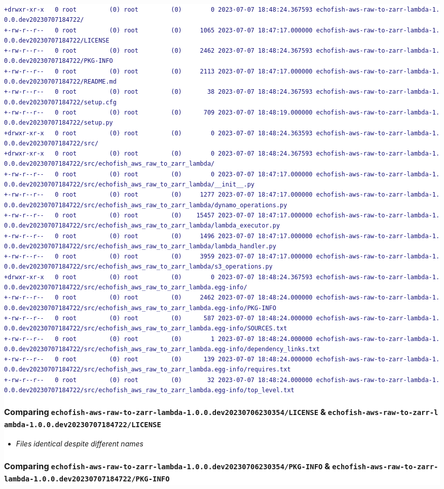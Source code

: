```diff
+drwxr-xr-x   0 root         (0) root         (0)        0 2023-07-07 18:48:24.367593 echofish-aws-raw-to-zarr-lambda-1.0.0.dev20230707184722/
+-rw-r--r--   0 root         (0) root         (0)     1065 2023-07-07 18:47:17.000000 echofish-aws-raw-to-zarr-lambda-1.0.0.dev20230707184722/LICENSE
+-rw-r--r--   0 root         (0) root         (0)     2462 2023-07-07 18:48:24.367593 echofish-aws-raw-to-zarr-lambda-1.0.0.dev20230707184722/PKG-INFO
+-rw-r--r--   0 root         (0) root         (0)     2113 2023-07-07 18:47:17.000000 echofish-aws-raw-to-zarr-lambda-1.0.0.dev20230707184722/README.md
+-rw-r--r--   0 root         (0) root         (0)       38 2023-07-07 18:48:24.367593 echofish-aws-raw-to-zarr-lambda-1.0.0.dev20230707184722/setup.cfg
+-rw-r--r--   0 root         (0) root         (0)      709 2023-07-07 18:48:19.000000 echofish-aws-raw-to-zarr-lambda-1.0.0.dev20230707184722/setup.py
+drwxr-xr-x   0 root         (0) root         (0)        0 2023-07-07 18:48:24.363593 echofish-aws-raw-to-zarr-lambda-1.0.0.dev20230707184722/src/
+drwxr-xr-x   0 root         (0) root         (0)        0 2023-07-07 18:48:24.367593 echofish-aws-raw-to-zarr-lambda-1.0.0.dev20230707184722/src/echofish_aws_raw_to_zarr_lambda/
+-rw-r--r--   0 root         (0) root         (0)        0 2023-07-07 18:47:17.000000 echofish-aws-raw-to-zarr-lambda-1.0.0.dev20230707184722/src/echofish_aws_raw_to_zarr_lambda/__init__.py
+-rw-r--r--   0 root         (0) root         (0)     1277 2023-07-07 18:47:17.000000 echofish-aws-raw-to-zarr-lambda-1.0.0.dev20230707184722/src/echofish_aws_raw_to_zarr_lambda/dynamo_operations.py
+-rw-r--r--   0 root         (0) root         (0)    15457 2023-07-07 18:47:17.000000 echofish-aws-raw-to-zarr-lambda-1.0.0.dev20230707184722/src/echofish_aws_raw_to_zarr_lambda/lambda_executor.py
+-rw-r--r--   0 root         (0) root         (0)     1496 2023-07-07 18:47:17.000000 echofish-aws-raw-to-zarr-lambda-1.0.0.dev20230707184722/src/echofish_aws_raw_to_zarr_lambda/lambda_handler.py
+-rw-r--r--   0 root         (0) root         (0)     3959 2023-07-07 18:47:17.000000 echofish-aws-raw-to-zarr-lambda-1.0.0.dev20230707184722/src/echofish_aws_raw_to_zarr_lambda/s3_operations.py
+drwxr-xr-x   0 root         (0) root         (0)        0 2023-07-07 18:48:24.367593 echofish-aws-raw-to-zarr-lambda-1.0.0.dev20230707184722/src/echofish_aws_raw_to_zarr_lambda.egg-info/
+-rw-r--r--   0 root         (0) root         (0)     2462 2023-07-07 18:48:24.000000 echofish-aws-raw-to-zarr-lambda-1.0.0.dev20230707184722/src/echofish_aws_raw_to_zarr_lambda.egg-info/PKG-INFO
+-rw-r--r--   0 root         (0) root         (0)      587 2023-07-07 18:48:24.000000 echofish-aws-raw-to-zarr-lambda-1.0.0.dev20230707184722/src/echofish_aws_raw_to_zarr_lambda.egg-info/SOURCES.txt
+-rw-r--r--   0 root         (0) root         (0)        1 2023-07-07 18:48:24.000000 echofish-aws-raw-to-zarr-lambda-1.0.0.dev20230707184722/src/echofish_aws_raw_to_zarr_lambda.egg-info/dependency_links.txt
+-rw-r--r--   0 root         (0) root         (0)      139 2023-07-07 18:48:24.000000 echofish-aws-raw-to-zarr-lambda-1.0.0.dev20230707184722/src/echofish_aws_raw_to_zarr_lambda.egg-info/requires.txt
+-rw-r--r--   0 root         (0) root         (0)       32 2023-07-07 18:48:24.000000 echofish-aws-raw-to-zarr-lambda-1.0.0.dev20230707184722/src/echofish_aws_raw_to_zarr_lambda.egg-info/top_level.txt
```

### Comparing `echofish-aws-raw-to-zarr-lambda-1.0.0.dev20230706230354/LICENSE` & `echofish-aws-raw-to-zarr-lambda-1.0.0.dev20230707184722/LICENSE`

 * *Files identical despite different names*

### Comparing `echofish-aws-raw-to-zarr-lambda-1.0.0.dev20230706230354/PKG-INFO` & `echofish-aws-raw-to-zarr-lambda-1.0.0.dev20230707184722/PKG-INFO`
